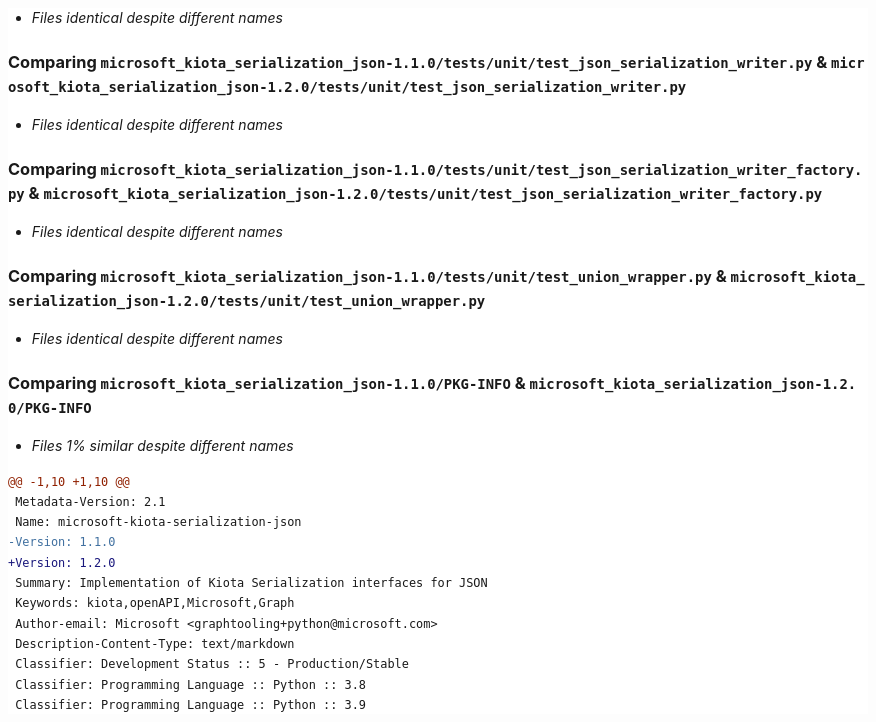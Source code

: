  * *Files identical despite different names*

### Comparing `microsoft_kiota_serialization_json-1.1.0/tests/unit/test_json_serialization_writer.py` & `microsoft_kiota_serialization_json-1.2.0/tests/unit/test_json_serialization_writer.py`

 * *Files identical despite different names*

### Comparing `microsoft_kiota_serialization_json-1.1.0/tests/unit/test_json_serialization_writer_factory.py` & `microsoft_kiota_serialization_json-1.2.0/tests/unit/test_json_serialization_writer_factory.py`

 * *Files identical despite different names*

### Comparing `microsoft_kiota_serialization_json-1.1.0/tests/unit/test_union_wrapper.py` & `microsoft_kiota_serialization_json-1.2.0/tests/unit/test_union_wrapper.py`

 * *Files identical despite different names*

### Comparing `microsoft_kiota_serialization_json-1.1.0/PKG-INFO` & `microsoft_kiota_serialization_json-1.2.0/PKG-INFO`

 * *Files 1% similar despite different names*

```diff
@@ -1,10 +1,10 @@
 Metadata-Version: 2.1
 Name: microsoft-kiota-serialization-json
-Version: 1.1.0
+Version: 1.2.0
 Summary: Implementation of Kiota Serialization interfaces for JSON
 Keywords: kiota,openAPI,Microsoft,Graph
 Author-email: Microsoft <graphtooling+python@microsoft.com>
 Description-Content-Type: text/markdown
 Classifier: Development Status :: 5 - Production/Stable
 Classifier: Programming Language :: Python :: 3.8
 Classifier: Programming Language :: Python :: 3.9
```


